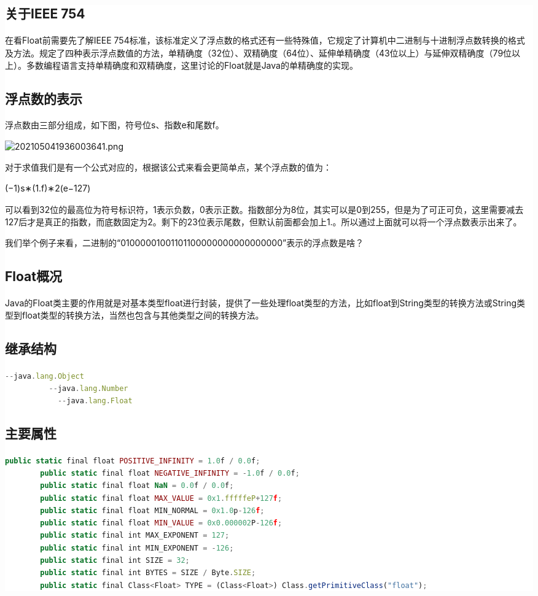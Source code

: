 


## 关于IEEE 754

在看Float前需要先了解IEEE 754标准，该标准定义了浮点数的格式还有一些特殊值，它规定了计算机中二进制与十进制浮点数转换的格式及方法。规定了四种表示浮点数值的方法，单精确度（32位）、双精确度（64位）、延伸单精确度（43位以上）与延伸双精确度（79位以上）。多数编程语言支持单精确度和双精确度，这里讨论的Float就是Java的单精确度的实现。

## 浮点数的表示

浮点数由三部分组成，如下图，符号位s、指数e和尾数f。

![202105041936003641.png](https://gitee.com/hezhiyuan007/java-study/raw/master/images/JDK/826d0abf-07da-49e9-a5b5-cc11a5a7f5fe.png)

对于求值我们是有一个公式对应的，根据该公式来看会更简单点，某个浮点数的值为：

(−1)s∗(1.f)∗2(e−127)

可以看到32位的最高位为符号标识符，1表示负数，0表示正数。指数部分为8位，其实可以是0到255，但是为了可正可负，这里需要减去127后才是真正的指数，而底数固定为2。剩下的23位表示尾数，但默认前面都会加上1.。所以通过上面就可以将一个浮点数表示出来了。

我们举个例子来看，二进制的“01000001001101100000000000000000”表示的浮点数是啥？

## Float概况

Java的Float类主要的作用就是对基本类型float进行封装，提供了一些处理float类型的方法，比如float到String类型的转换方法或String类型到float类型的转换方法，当然也包含与其他类型之间的转换方法。

## 继承结构


```js 
--java.lang.Object
          --java.lang.Number
            --java.lang.Float
```

## 主要属性


```js 
public static final float POSITIVE_INFINITY = 1.0f / 0.0f;
        public static final float NEGATIVE_INFINITY = -1.0f / 0.0f;
        public static final float NaN = 0.0f / 0.0f;
        public static final float MAX_VALUE = 0x1.fffffeP+127f;
        public static final float MIN_NORMAL = 0x1.0p-126f;
        public static final float MIN_VALUE = 0x0.000002P-126f;
        public static final int MAX_EXPONENT = 127;
        public static final int MIN_EXPONENT = -126;
        public static final int SIZE = 32;
        public static final int BYTES = SIZE / Byte.SIZE;
        public static final Class<Float> TYPE = (Class<Float>) Class.getPrimitiveClass("float");
```

